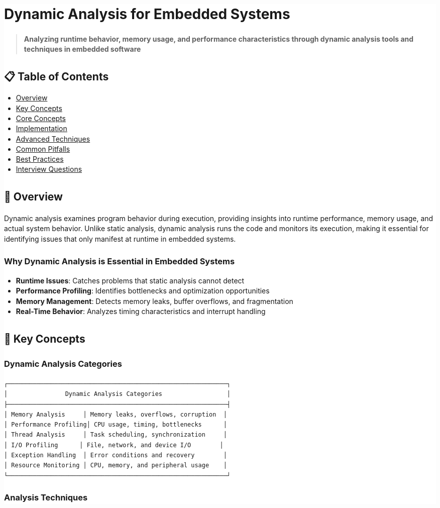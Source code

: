 # Dynamic Analysis for Embedded Systems

> **Analyzing runtime behavior, memory usage, and performance characteristics through dynamic analysis tools and techniques in embedded software**

## 📋 Table of Contents

- [Overview](#overview)
- [Key Concepts](#key-concepts)
- [Core Concepts](#core-concepts)
- [Implementation](#implementation)
- [Advanced Techniques](#advanced-techniques)
- [Common Pitfalls](#common-pitfalls)
- [Best Practices](#best-practices)
- [Interview Questions](#interview-questions)

## 🎯 Overview

Dynamic analysis examines program behavior during execution, providing insights into runtime performance, memory usage, and actual system behavior. Unlike static analysis, dynamic analysis runs the code and monitors its execution, making it essential for identifying issues that only manifest at runtime in embedded systems.

### **Why Dynamic Analysis is Essential in Embedded Systems**

- **Runtime Issues**: Catches problems that static analysis cannot detect
- **Performance Profiling**: Identifies bottlenecks and optimization opportunities
- **Memory Management**: Detects memory leaks, buffer overflows, and fragmentation
- **Real-Time Behavior**: Analyzes timing characteristics and interrupt handling

## 🔑 Key Concepts

### **Dynamic Analysis Categories**

```
┌─────────────────────────────────────────────────────────────┐
│                Dynamic Analysis Categories                  │
├─────────────────────────────────────────────────────────────┤
│ Memory Analysis     │ Memory leaks, overflows, corruption  │
│ Performance Profiling│ CPU usage, timing, bottlenecks      │
│ Thread Analysis     │ Task scheduling, synchronization     │
│ I/O Profiling      │ File, network, and device I/O        │
│ Exception Handling  │ Error conditions and recovery        │
│ Resource Monitoring │ CPU, memory, and peripheral usage    │
└─────────────────────────────────────────────────────────────┘
```

### **Analysis Techniques**
